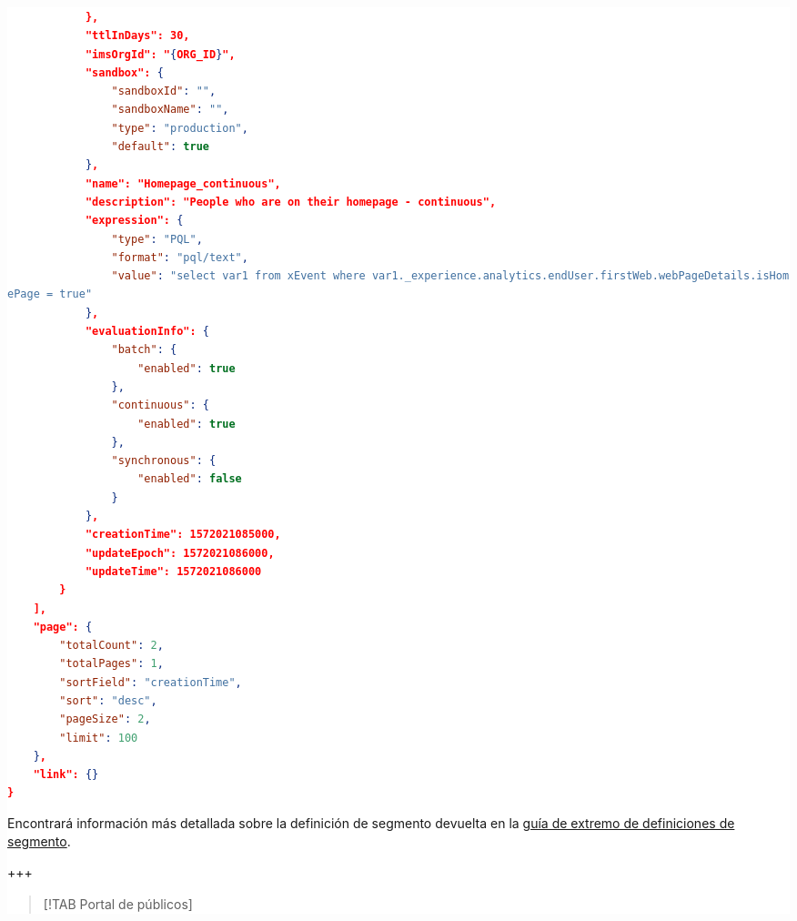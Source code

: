 ```json
            },
            "ttlInDays": 30,
            "imsOrgId": "{ORG_ID}",
            "sandbox": {
                "sandboxId": "",
                "sandboxName": "",
                "type": "production",
                "default": true
            },
            "name": "Homepage_continuous",
            "description": "People who are on their homepage - continuous",
            "expression": {
                "type": "PQL",
                "format": "pql/text",
                "value": "select var1 from xEvent where var1._experience.analytics.endUser.firstWeb.webPageDetails.isHomePage = true"
            },
            "evaluationInfo": {
                "batch": {
                    "enabled": true
                },
                "continuous": {
                    "enabled": true
                },
                "synchronous": {
                    "enabled": false
                }
            },
            "creationTime": 1572021085000,
            "updateEpoch": 1572021086000,
            "updateTime": 1572021086000
        }
    ],
    "page": {
        "totalCount": 2,
        "totalPages": 1,
        "sortField": "creationTime",
        "sort": "desc",
        "pageSize": 2,
        "limit": 100
    },
    "link": {}
}
```

Encontrará información más detallada sobre la definición de segmento devuelta en la [guía de extremo de definiciones de segmento](../api/segment-definitions.md).

+++

>[!TAB Portal de públicos]

